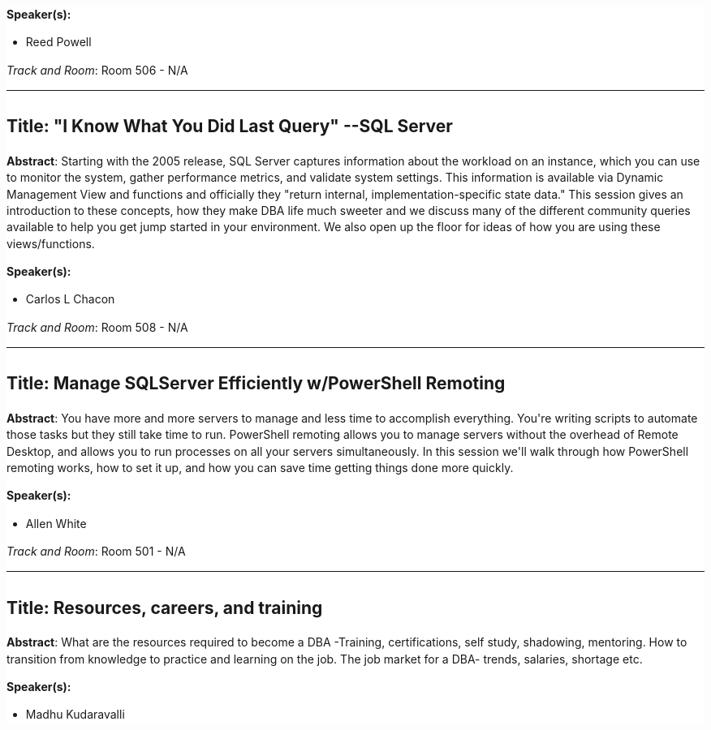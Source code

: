  
**Speaker(s):**
- Reed Powell
 
*Track and Room*: Room 506 - N/A
 
----------------------------------------------------------------------------------- 
 
 
## Title: "I Know What You Did Last Query" --SQL Server
 
**Abstract**:
Starting with the 2005 release, SQL Server captures information about the workload on an instance, which you can use to monitor the system, gather performance metrics, and validate system settings.  This information is available via Dynamic Management View and functions and officially they "return internal, implementation-specific state data." This session gives an introduction to these concepts, how they make DBA life much sweeter and we discuss many of the different community queries available to help you get jump started in your environment.  We also open up the floor for ideas of how you are using these views/functions.
 
**Speaker(s):**
- Carlos L Chacon
 
*Track and Room*: Room 508 - N/A
 
----------------------------------------------------------------------------------- 
 
 
## Title: Manage SQLServer Efficiently w/PowerShell Remoting
 
**Abstract**:
You have more and more servers to manage and less time to accomplish everything. You're writing scripts to automate those tasks but they still take time to run. PowerShell remoting allows you to manage servers without the overhead of Remote Desktop, and allows you to run processes on all your servers simultaneously.  In this session we'll walk through how PowerShell remoting works, how to set it up, and how you can save time getting things done more quickly.
 
**Speaker(s):**
- Allen White
 
*Track and Room*: Room 501 - N/A
 
----------------------------------------------------------------------------------- 
 
 
## Title: Resources, careers, and training
 
**Abstract**:
What are the resources required to become a DBA -Training, certifications, self study, shadowing, mentoring. How to transition from  knowledge to practice and  learning on the job. The job market for a DBA- trends, salaries, shortage etc.

 
**Speaker(s):**
- Madhu Kudaravalli
 